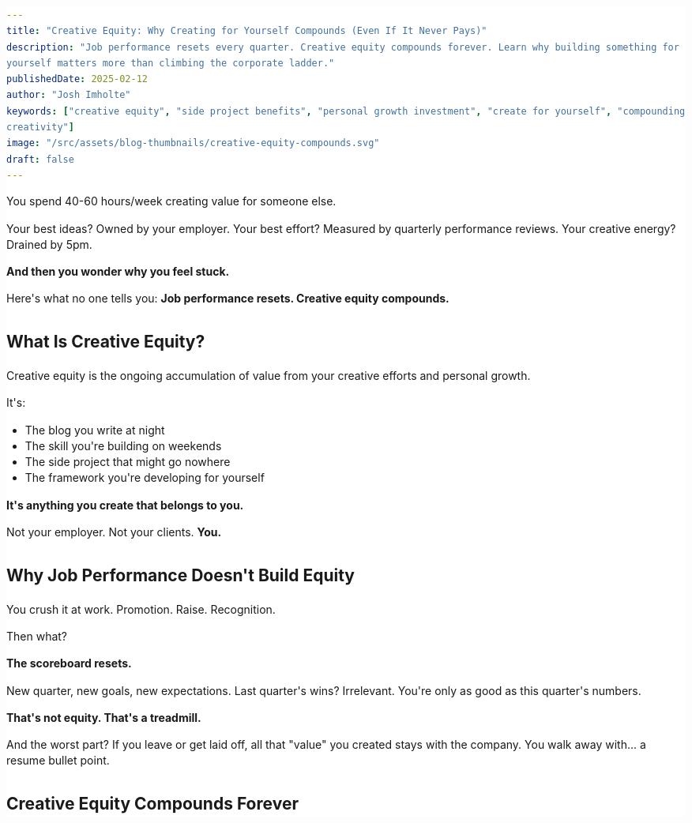 ```yaml
---
title: "Creative Equity: Why Creating for Yourself Compounds (Even If It Never Pays)"
description: "Job performance resets every quarter. Creative equity compounds forever. Learn why building something for yourself matters more than climbing the corporate ladder."
publishedDate: 2025-02-12
author: "Josh Imholte"
keywords: ["creative equity", "side project benefits", "personal growth investment", "create for yourself", "compounding creativity"]
image: "/src/assets/blog-thumbnails/creative-equity-compounds.svg"
draft: false
---
```


You spend 40-60 hours/week creating value for someone else.

Your best ideas? Owned by your employer.
Your best effort? Measured by quarterly performance reviews.
Your creative energy? Drained by 5pm.

**And then you wonder why you feel stuck.**

Here's what no one tells you: **Job performance resets. Creative equity compounds.**

## What Is Creative Equity?

Creative equity is the ongoing accumulation of value from your creative efforts and personal growth.

It's:
- The blog you write at night
- The skill you're building on weekends
- The side project that might go nowhere
- The framework you're developing for yourself

**It's anything you create that belongs to you.**

Not your employer. Not your clients. **You.**

## Why Job Performance Doesn't Build Equity

You crush it at work. Promotion. Raise. Recognition.

Then what?

**The scoreboard resets.**

New quarter, new goals, new expectations. Last quarter's wins? Irrelevant. You're only as good as this quarter's numbers.

**That's not equity. That's a treadmill.**

And the worst part? If you leave or get laid off, all that "value" you created stays with the company. You walk away with... a resume bullet point.

## Creative Equity Compounds Forever

